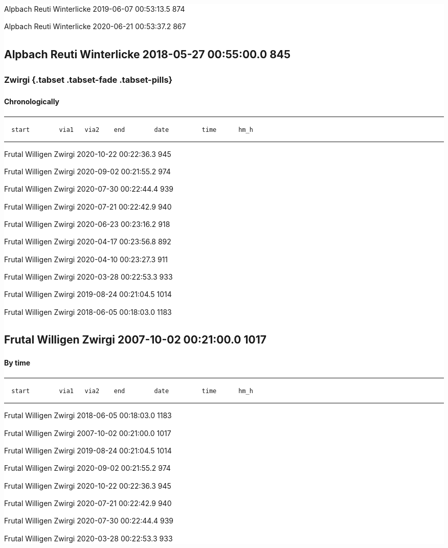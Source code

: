 Alpbach   Reuti          Winterlicke   2019-06-07   00:53:13.5   874  

 Alpbach   Reuti          Winterlicke   2020-06-21   00:53:37.2   867  

 Alpbach   Reuti          Winterlicke   2018-05-27   00:55:00.0   845  
-----------------------------------------------------------------------


### Zwirgi {.tabset .tabset-fade .tabset-pills}

#### Chronologically


-------------------------------------------------------------------------
      start        via1   via2    end        date         time      hm_h 
----------------- ------ ------ -------- ------------ ------------ ------
 Frutal Willigen                 Zwirgi   2020-10-22   00:22:36.3   945  

 Frutal Willigen                 Zwirgi   2020-09-02   00:21:55.2   974  

 Frutal Willigen                 Zwirgi   2020-07-30   00:22:44.4   939  

 Frutal Willigen                 Zwirgi   2020-07-21   00:22:42.9   940  

 Frutal Willigen                 Zwirgi   2020-06-23   00:23:16.2   918  

 Frutal Willigen                 Zwirgi   2020-04-17   00:23:56.8   892  

 Frutal Willigen                 Zwirgi   2020-04-10   00:23:27.3   911  

 Frutal Willigen                 Zwirgi   2020-03-28   00:22:53.3   933  

 Frutal Willigen                 Zwirgi   2019-08-24   00:21:04.5   1014 

 Frutal Willigen                 Zwirgi   2018-06-05   00:18:03.0   1183 

 Frutal Willigen                 Zwirgi   2007-10-02   00:21:00.0   1017 
-------------------------------------------------------------------------

#### By time


-------------------------------------------------------------------------
      start        via1   via2    end        date         time      hm_h 
----------------- ------ ------ -------- ------------ ------------ ------
 Frutal Willigen                 Zwirgi   2018-06-05   00:18:03.0   1183 

 Frutal Willigen                 Zwirgi   2007-10-02   00:21:00.0   1017 

 Frutal Willigen                 Zwirgi   2019-08-24   00:21:04.5   1014 

 Frutal Willigen                 Zwirgi   2020-09-02   00:21:55.2   974  

 Frutal Willigen                 Zwirgi   2020-10-22   00:22:36.3   945  

 Frutal Willigen                 Zwirgi   2020-07-21   00:22:42.9   940  

 Frutal Willigen                 Zwirgi   2020-07-30   00:22:44.4   939  

 Frutal Willigen                 Zwirgi   2020-03-28   00:22:53.3   933  
